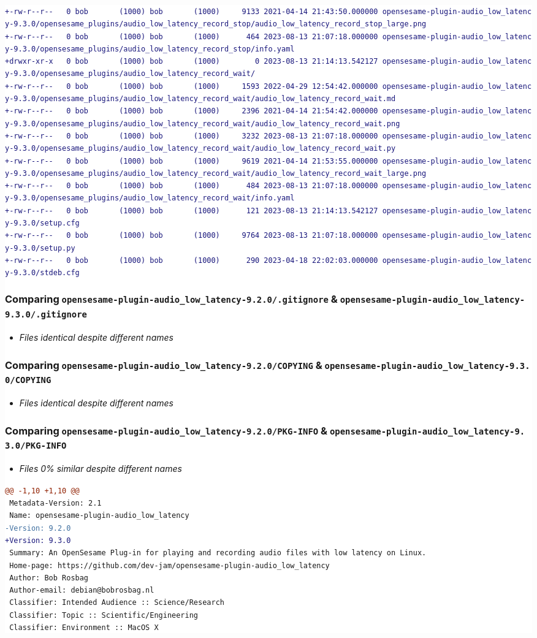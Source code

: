 ```diff
+-rw-r--r--   0 bob       (1000) bob       (1000)     9133 2021-04-14 21:43:50.000000 opensesame-plugin-audio_low_latency-9.3.0/opensesame_plugins/audio_low_latency_record_stop/audio_low_latency_record_stop_large.png
+-rw-r--r--   0 bob       (1000) bob       (1000)      464 2023-08-13 21:07:18.000000 opensesame-plugin-audio_low_latency-9.3.0/opensesame_plugins/audio_low_latency_record_stop/info.yaml
+drwxr-xr-x   0 bob       (1000) bob       (1000)        0 2023-08-13 21:14:13.542127 opensesame-plugin-audio_low_latency-9.3.0/opensesame_plugins/audio_low_latency_record_wait/
+-rw-r--r--   0 bob       (1000) bob       (1000)     1593 2022-04-29 12:54:42.000000 opensesame-plugin-audio_low_latency-9.3.0/opensesame_plugins/audio_low_latency_record_wait/audio_low_latency_record_wait.md
+-rw-r--r--   0 bob       (1000) bob       (1000)     2396 2021-04-14 21:54:42.000000 opensesame-plugin-audio_low_latency-9.3.0/opensesame_plugins/audio_low_latency_record_wait/audio_low_latency_record_wait.png
+-rw-r--r--   0 bob       (1000) bob       (1000)     3232 2023-08-13 21:07:18.000000 opensesame-plugin-audio_low_latency-9.3.0/opensesame_plugins/audio_low_latency_record_wait/audio_low_latency_record_wait.py
+-rw-r--r--   0 bob       (1000) bob       (1000)     9619 2021-04-14 21:53:55.000000 opensesame-plugin-audio_low_latency-9.3.0/opensesame_plugins/audio_low_latency_record_wait/audio_low_latency_record_wait_large.png
+-rw-r--r--   0 bob       (1000) bob       (1000)      484 2023-08-13 21:07:18.000000 opensesame-plugin-audio_low_latency-9.3.0/opensesame_plugins/audio_low_latency_record_wait/info.yaml
+-rw-r--r--   0 bob       (1000) bob       (1000)      121 2023-08-13 21:14:13.542127 opensesame-plugin-audio_low_latency-9.3.0/setup.cfg
+-rw-r--r--   0 bob       (1000) bob       (1000)     9764 2023-08-13 21:07:18.000000 opensesame-plugin-audio_low_latency-9.3.0/setup.py
+-rw-r--r--   0 bob       (1000) bob       (1000)      290 2023-04-18 22:02:03.000000 opensesame-plugin-audio_low_latency-9.3.0/stdeb.cfg
```

### Comparing `opensesame-plugin-audio_low_latency-9.2.0/.gitignore` & `opensesame-plugin-audio_low_latency-9.3.0/.gitignore`

 * *Files identical despite different names*

### Comparing `opensesame-plugin-audio_low_latency-9.2.0/COPYING` & `opensesame-plugin-audio_low_latency-9.3.0/COPYING`

 * *Files identical despite different names*

### Comparing `opensesame-plugin-audio_low_latency-9.2.0/PKG-INFO` & `opensesame-plugin-audio_low_latency-9.3.0/PKG-INFO`

 * *Files 0% similar despite different names*

```diff
@@ -1,10 +1,10 @@
 Metadata-Version: 2.1
 Name: opensesame-plugin-audio_low_latency
-Version: 9.2.0
+Version: 9.3.0
 Summary: An OpenSesame Plug-in for playing and recording audio files with low latency on Linux.
 Home-page: https://github.com/dev-jam/opensesame-plugin-audio_low_latency
 Author: Bob Rosbag
 Author-email: debian@bobrosbag.nl
 Classifier: Intended Audience :: Science/Research
 Classifier: Topic :: Scientific/Engineering
 Classifier: Environment :: MacOS X
```
